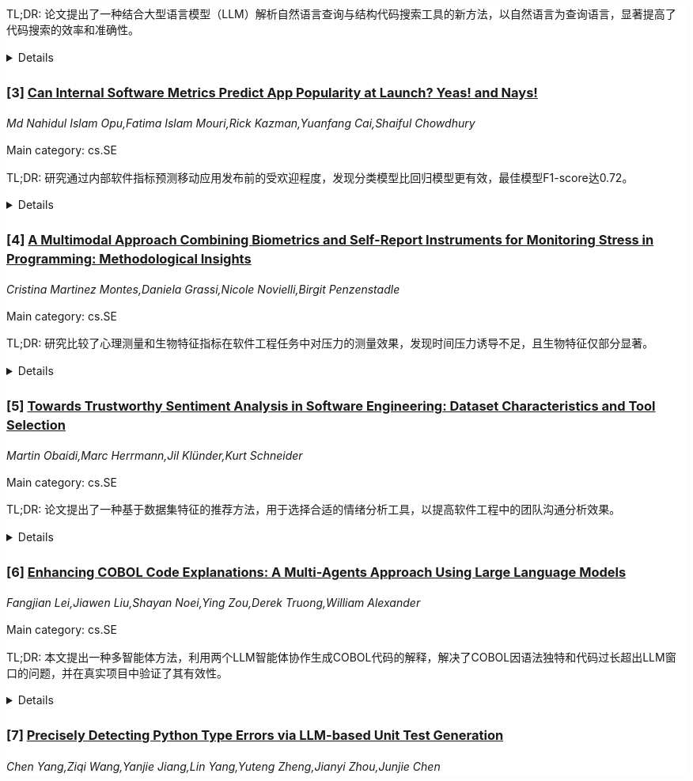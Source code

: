 TL;DR: 论文提出了一种结合大型语言模型（LLM）解析自然语言查询与结构代码搜索工具的新方法，以自然语言为查询语言，显著提高了代码搜索的效率和准确性。


<details><summary>Details</summary></details>


### [3] [Can Internal Software Metrics Predict App Popularity at Launch? Yeas! and Nays!](https://arxiv.org/abs/2507.02110)
*Md Nahidul Islam Opu,Fatima Islam Mouri,Rick Kazman,Yuanfang Cai,Shaiful Chowdhury*

Main category: cs.SE

TL;DR: 研究通过内部软件指标预测移动应用发布前的受欢迎程度，发现分类模型比回归模型更有效，最佳模型F1-score达0.72。


<details><summary>Details</summary></details>


### [4] [A Multimodal Approach Combining Biometrics and Self-Report Instruments for Monitoring Stress in Programming: Methodological Insights](https://arxiv.org/abs/2507.02118)
*Cristina Martinez Montes,Daniela Grassi,Nicole Novielli,Birgit Penzenstadle*

Main category: cs.SE

TL;DR: 研究比较了心理测量和生物特征指标在软件工程任务中对压力的测量效果，发现时间压力诱导不足，且生物特征仅部分显著。


<details><summary>Details</summary></details>


### [5] [Towards Trustworthy Sentiment Analysis in Software Engineering: Dataset Characteristics and Tool Selection](https://arxiv.org/abs/2507.02137)
*Martin Obaidi,Marc Herrmann,Jil Klünder,Kurt Schneider*

Main category: cs.SE

TL;DR: 论文提出了一种基于数据集特征的推荐方法，用于选择合适的情绪分析工具，以提高软件工程中的团队沟通分析效果。


<details><summary>Details</summary></details>


### [6] [Enhancing COBOL Code Explanations: A Multi-Agents Approach Using Large Language Models](https://arxiv.org/abs/2507.02182)
*Fangjian Lei,Jiawen Liu,Shayan Noei,Ying Zou,Derek Truong,William Alexander*

Main category: cs.SE

TL;DR: 本文提出一种多智能体方法，利用两个LLM智能体协作生成COBOL代码的解释，解决了COBOL因语法独特和代码过长超出LLM窗口的问题，并在真实项目中验证了其有效性。


<details><summary>Details</summary></details>


### [7] [Precisely Detecting Python Type Errors via LLM-based Unit Test Generation](https://arxiv.org/abs/2507.02318)
*Chen Yang,Ziqi Wang,Yanjie Jiang,Lin Yang,Yuteng Zheng,Jianyi Zhou,Junjie Chen*
